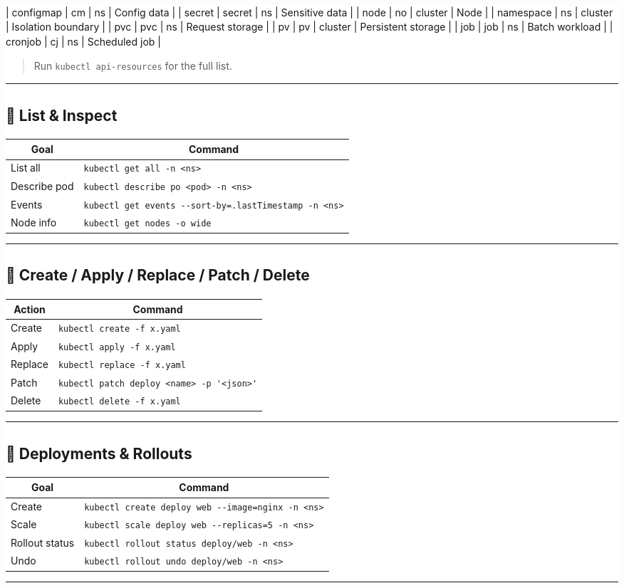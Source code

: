 | configmap   | cm     | ns      | Config data        |
| secret      | secret | ns      | Sensitive data     |
| node        | no     | cluster | Node               |
| namespace   | ns     | cluster | Isolation boundary |
| pvc         | pvc    | ns      | Request storage    |
| pv          | pv     | cluster | Persistent storage |
| job         | job    | ns      | Batch workload     |
| cronjob     | cj     | ns      | Scheduled job      |

> Run `kubectl api-resources` for the full list.

---

## 🔸 List & Inspect

| Goal         | Command                                               |
| ------------ | ----------------------------------------------------- |
| List all     | `kubectl get all -n <ns>`                             |
| Describe pod | `kubectl describe po <pod> -n <ns>`                   |
| Events       | `kubectl get events --sort-by=.lastTimestamp -n <ns>` |
| Node info    | `kubectl get nodes -o wide`                           |

---

## 🔸 Create / Apply / Replace / Patch / Delete

| Action  | Command                                   |
| ------- | ----------------------------------------- |
| Create  | `kubectl create -f x.yaml`                |
| Apply   | `kubectl apply -f x.yaml`                 |
| Replace | `kubectl replace -f x.yaml`               |
| Patch   | `kubectl patch deploy <name> -p '<json>'` |
| Delete  | `kubectl delete -f x.yaml`                |

---

## 🔸 Deployments & Rollouts

| Goal           | Command                                           |
| -------------- | ------------------------------------------------- |
| Create         | `kubectl create deploy web --image=nginx -n <ns>` |
| Scale          | `kubectl scale deploy web --replicas=5 -n <ns>`   |
| Rollout status | `kubectl rollout status deploy/web -n <ns>`       |
| Undo           | `kubectl rollout undo deploy/web -n <ns>`         |

---